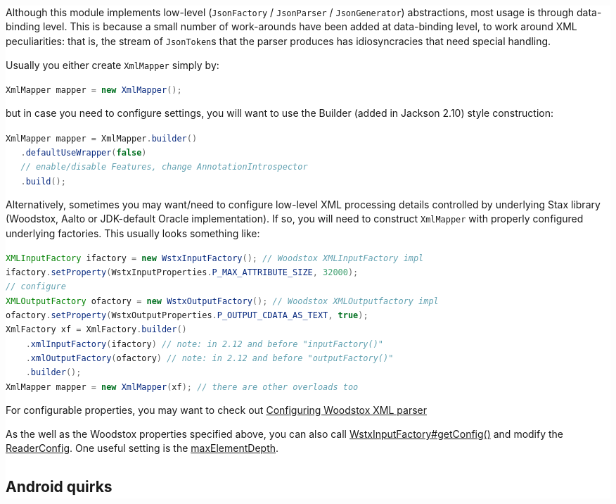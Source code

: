 Although this module implements low-level (`JsonFactory` / `JsonParser` / `JsonGenerator`) abstractions,
most usage is through data-binding level. This is because a small number of work-arounds have been added
at data-binding level, to work around XML peculiarities: that is, the stream of `JsonToken`s that the parser
produces has idiosyncracies that need special handling.

Usually you either create `XmlMapper` simply by:

```java
XmlMapper mapper = new XmlMapper();
```

but in case you need to configure settings, you will want to use the Builder (added in
Jackson 2.10) style construction:

```java
XmlMapper mapper = XmlMapper.builder()
   .defaultUseWrapper(false)
   // enable/disable Features, change AnnotationIntrospector
   .build();
```

Alternatively, sometimes you may want/need to configure low-level XML processing details
controlled by underlying Stax library (Woodstox, Aalto or JDK-default Oracle implementation).
If so, you will need to construct `XmlMapper` with properly configured underlying factories.
This usually looks something like:

```java
XMLInputFactory ifactory = new WstxInputFactory(); // Woodstox XMLInputFactory impl
ifactory.setProperty(WstxInputProperties.P_MAX_ATTRIBUTE_SIZE, 32000);
// configure
XMLOutputFactory ofactory = new WstxOutputFactory(); // Woodstox XMLOutputfactory impl
ofactory.setProperty(WstxOutputProperties.P_OUTPUT_CDATA_AS_TEXT, true);
XmlFactory xf = XmlFactory.builder()
    .xmlInputFactory(ifactory) // note: in 2.12 and before "inputFactory()"
    .xmlOutputFactory(ofactory) // note: in 2.12 and before "outputFactory()"
    .builder();
XmlMapper mapper = new XmlMapper(xf); // there are other overloads too
```

For configurable properties, you may want to check out
[Configuring Woodstox XML parser](https://medium.com/@cowtowncoder/configuring-woodstox-xml-parser-woodstox-specific-properties-1ce5030a5173)

As the well as the Woodstox properties specified above, you can also call [WstxInputFactory#getConfig()](https://javadoc.io/doc/com.fasterxml.woodstox/woodstox-core/latest/com/ctc/wstx/stax/WstxInputFactory.html#getConfig--)
and modify the [ReaderConfig](https://javadoc.io/doc/com.fasterxml.woodstox/woodstox-core/latest/com/ctc/wstx/api/ReaderConfig.html).
One useful setting is the [maxElementDepth](https://javadoc.io/static/com.fasterxml.woodstox/woodstox-core/6.5.0/com/ctc/wstx/api/ReaderConfig.html#setMaxElementDepth-int-).

## Android quirks
